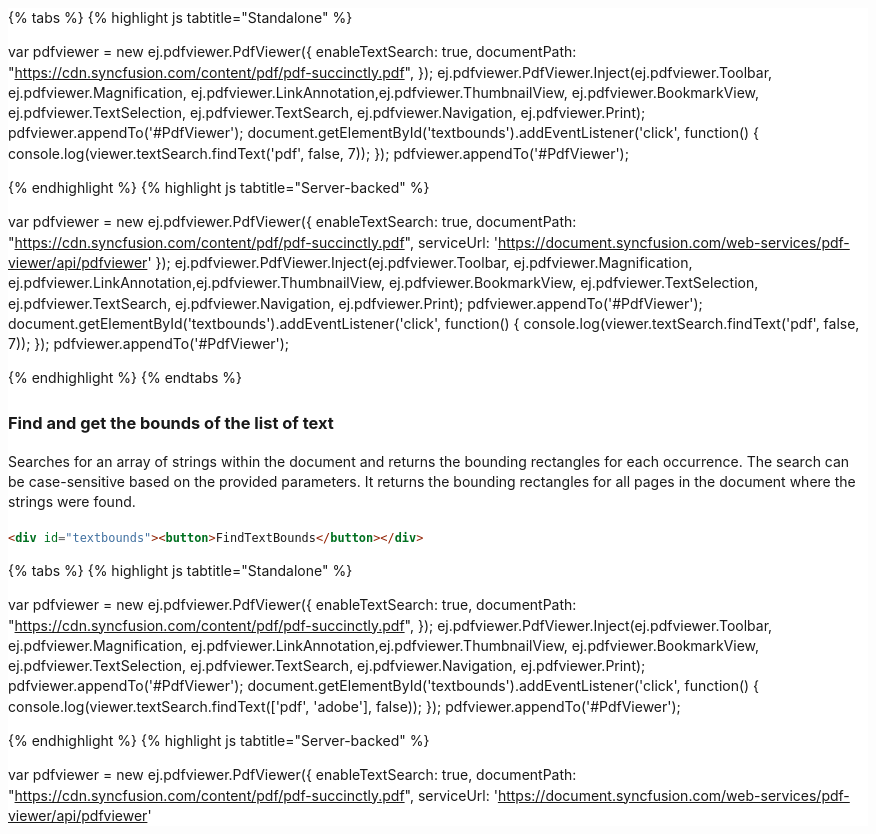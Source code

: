 {% tabs %}
{% highlight js tabtitle="Standalone" %}

var pdfviewer = new ej.pdfviewer.PdfViewer({
                    enableTextSearch: true,
                    documentPath: "https://cdn.syncfusion.com/content/pdf/pdf-succinctly.pdf",
                });
ej.pdfviewer.PdfViewer.Inject(ej.pdfviewer.Toolbar, ej.pdfviewer.Magnification, ej.pdfviewer.LinkAnnotation,ej.pdfviewer.ThumbnailView, ej.pdfviewer.BookmarkView, ej.pdfviewer.TextSelection, ej.pdfviewer.TextSearch, ej.pdfviewer.Navigation, ej.pdfviewer.Print);
pdfviewer.appendTo('#PdfViewer');
document.getElementById('textbounds').addEventListener('click', function() {
        console.log(viewer.textSearch.findText('pdf', false, 7));
});
pdfviewer.appendTo('#PdfViewer');

{% endhighlight %}
{% highlight js tabtitle="Server-backed" %}

var pdfviewer = new ej.pdfviewer.PdfViewer({
                    enableTextSearch: true,
                    documentPath: "https://cdn.syncfusion.com/content/pdf/pdf-succinctly.pdf",
                    serviceUrl: 'https://document.syncfusion.com/web-services/pdf-viewer/api/pdfviewer'
                });
ej.pdfviewer.PdfViewer.Inject(ej.pdfviewer.Toolbar, ej.pdfviewer.Magnification, ej.pdfviewer.LinkAnnotation,ej.pdfviewer.ThumbnailView, ej.pdfviewer.BookmarkView, ej.pdfviewer.TextSelection, ej.pdfviewer.TextSearch, ej.pdfviewer.Navigation, ej.pdfviewer.Print);
pdfviewer.appendTo('#PdfViewer');
document.getElementById('textbounds').addEventListener('click', function() {
        console.log(viewer.textSearch.findText('pdf', false, 7));
});
pdfviewer.appendTo('#PdfViewer');

{% endhighlight %}
{% endtabs %}

### Find and get the bounds of the list of text
Searches for an array of strings within the document and returns the bounding rectangles for each occurrence. The search can be case-sensitive based on the provided parameters. It returns the bounding rectangles for all pages in the document where the strings were found.

```html
<div id="textbounds"><button>FindTextBounds</button></div>
```

{% tabs %}
{% highlight js tabtitle="Standalone" %}

var pdfviewer = new ej.pdfviewer.PdfViewer({
                    enableTextSearch: true,
                    documentPath: "https://cdn.syncfusion.com/content/pdf/pdf-succinctly.pdf",
                });
ej.pdfviewer.PdfViewer.Inject(ej.pdfviewer.Toolbar, ej.pdfviewer.Magnification, ej.pdfviewer.LinkAnnotation,ej.pdfviewer.ThumbnailView, ej.pdfviewer.BookmarkView, ej.pdfviewer.TextSelection, ej.pdfviewer.TextSearch, ej.pdfviewer.Navigation, ej.pdfviewer.Print);
pdfviewer.appendTo('#PdfViewer');
document.getElementById('textbounds').addEventListener('click', function() {
        console.log(viewer.textSearch.findText(['pdf', 'adobe'], false));
});
pdfviewer.appendTo('#PdfViewer');

{% endhighlight %}
{% highlight js tabtitle="Server-backed" %}

var pdfviewer = new ej.pdfviewer.PdfViewer({
                    enableTextSearch: true,
                    documentPath: "https://cdn.syncfusion.com/content/pdf/pdf-succinctly.pdf",
                    serviceUrl: 'https://document.syncfusion.com/web-services/pdf-viewer/api/pdfviewer'